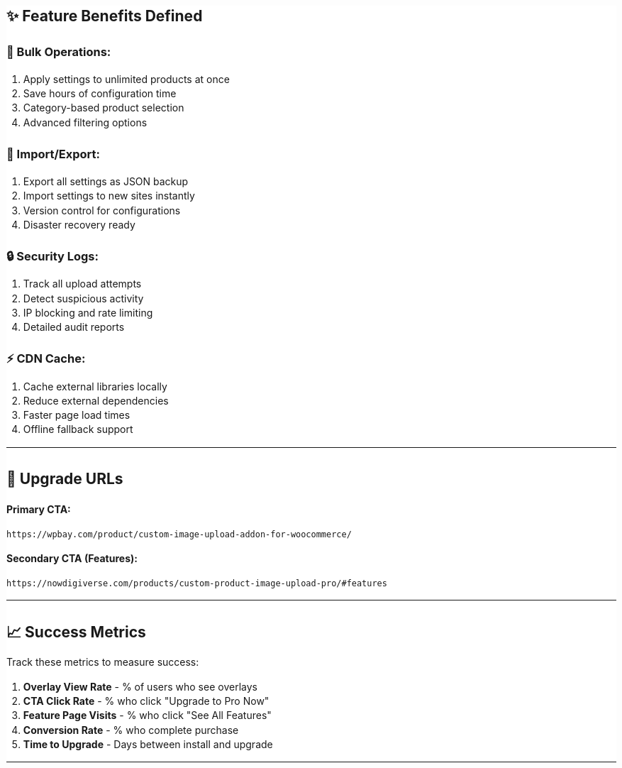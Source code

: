 
## ✨ Feature Benefits Defined

### 🚀 Bulk Operations:
1. Apply settings to unlimited products at once
2. Save hours of configuration time
3. Category-based product selection
4. Advanced filtering options

### 💾 Import/Export:
1. Export all settings as JSON backup
2. Import settings to new sites instantly
3. Version control for configurations
4. Disaster recovery ready

### 🔒 Security Logs:
1. Track all upload attempts
2. Detect suspicious activity
3. IP blocking and rate limiting
4. Detailed audit reports

### ⚡ CDN Cache:
1. Cache external libraries locally
2. Reduce external dependencies
3. Faster page load times
4. Offline fallback support

---

## 🚀 Upgrade URLs

**Primary CTA:**
```
https://wpbay.com/product/custom-image-upload-addon-for-woocommerce/
```

**Secondary CTA (Features):**
```
https://nowdigiverse.com/products/custom-product-image-upload-pro/#features
```

---

## 📈 Success Metrics

Track these metrics to measure success:

1. **Overlay View Rate** - % of users who see overlays
2. **CTA Click Rate** - % who click "Upgrade to Pro Now"
3. **Feature Page Visits** - % who click "See All Features"
4. **Conversion Rate** - % who complete purchase
5. **Time to Upgrade** - Days between install and upgrade

---